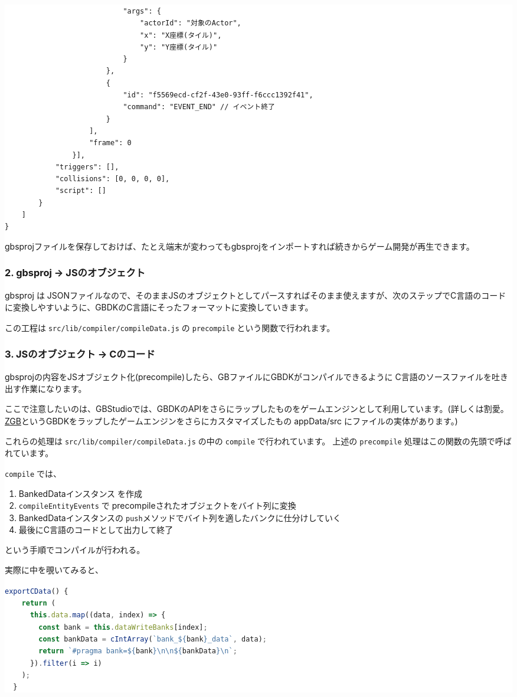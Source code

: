 ```json-doc
                            "args": {
                                "actorId": "対象のActor",
                                "x": "X座標(タイル)",
                                "y": "Y座標(タイル)"
                            }
                        },
                        {
                            "id": "f5569ecd-cf2f-43e0-93ff-f6ccc1392f41",
                            "command": "EVENT_END" // イベント終了
                        }
                    ],
                    "frame": 0
                }],
            "triggers": [],
            "collisions": [0, 0, 0, 0], 
            "script": []
        }
    ]
}
```

gbsprojファイルを保存しておけば、たとえ端末が変わってもgbsprojをインポートすれば続きからゲーム開発が再生できます。

### 2. gbsproj -> JSのオブジェクト

gbsproj は JSONファイルなので、そのままJSのオブジェクトとしてパースすればそのまま使えますが、次のステップでC言語のコードに変換しやすいように、GBDKのC言語にそったフォーマットに変換していきます。

この工程は `src/lib/compiler/compileData.js` の `precompile` という関数で行われます。

### 3. JSのオブジェクト -> Cのコード

gbsprojの内容をJSオブジェクト化(precompile)したら、GBファイルにGBDKがコンパイルできるように C言語のソースファイルを吐き出す作業になります。

ここで注意したいのは、GBStudioでは、GBDKのAPIをさらにラップしたものをゲームエンジンとして利用しています。(詳しくは割愛。[ZGB](https://github.com/Zal0/ZGB)というGBDKをラップしたゲームエンジンをさらにカスタマイズしたもの appData/src にファイルの実体があります。)

これらの処理は `src/lib/compiler/compileData.js` の中の `compile` で行われています。  上述の `precompile` 処理はこの関数の先頭で呼ばれています。

`compile` では、

1. BankedDataインスタンス を作成
2. `compileEntityEvents` で precompileされたオブジェクトをバイト列に変換
3. BankedDataインスタンスの `push`メソッドでバイト列を適したバンクに仕分けしていく
4. 最後にC言語のコードとして出力して終了

という手順でコンパイルが行われる。

実際に中を覗いてみると、

```js
exportCData() {
    return (
      this.data.map((data, index) => {
        const bank = this.dataWriteBanks[index];
        const bankData = cIntArray(`bank_${bank}_data`, data);
        return `#pragma bank=${bank}\n\n${bankData}\n`;
      }).filter(i => i)
    );
  }
```
